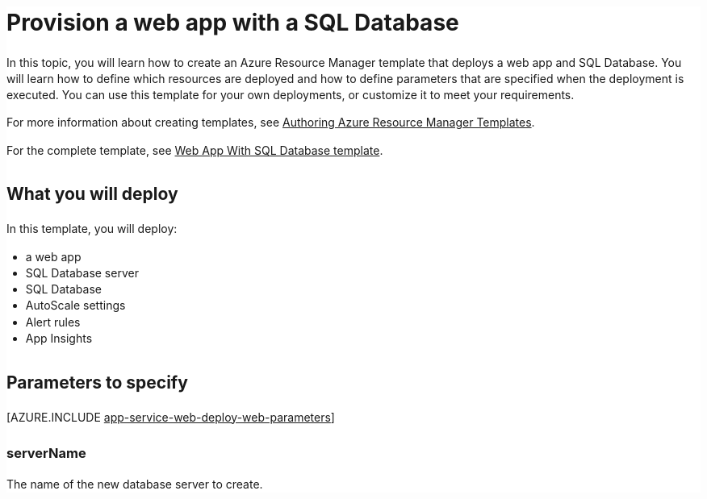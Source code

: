 <properties 
	pageTitle="Provision a web app that uses a SQL Database" 
	description="Use an Azure Resource Manager template to deploy a web app that includes a SQL Database." 
	services="app-service\web" 
	documentationCenter="" 
	authors="tfitzmac" 
	manager="wpickett" 
	editor=""/>

<tags 
	ms.service="app-service-web" 
	ms.workload="web" 
	ms.tgt_pltfrm="na" 
	ms.devlang="na" 
	ms.topic="article" 
	ms.date="06/22/2015" 
	ms.author="tomfitz"/>

# Provision a web app with a SQL Database

In this topic, you will learn how to create an Azure Resource Manager template that deploys a web app and SQL Database. You will learn how to define which resources are deployed and 
how to define parameters that are specified when the deployment is executed. You can use this template for your own deployments, or customize it to meet your requirements.

For more information about creating templates, see [Authoring Azure Resource Manager Templates](../resource-group-authoring-templates.md).

For the complete template, see [Web App With SQL Database template](../../templates/app-service-web-arm-with-sql-database-provision/).

## What you will deploy

In this template, you will deploy:

- a web app
- SQL Database server
- SQL Database
- AutoScale settings
- Alert rules
- App Insights

## Parameters to specify

[AZURE.INCLUDE [app-service-web-deploy-web-parameters](../../includes/app-service-web-deploy-web-parameters.md)]

### serverName

The name of the new database server to create.
